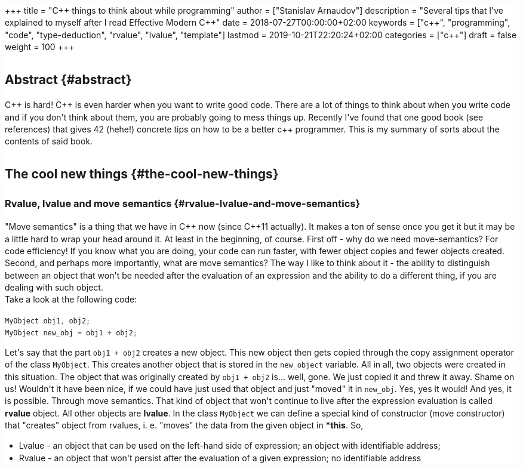 +++
title = "C++ things to think about while programming"
author = ["Stanislav Arnaudov"]
description = "Several tips that I've explained to myself after I read Effective Modern C++"
date = 2018-07-27T00:00:00+02:00
keywords = ["c++", "programming", "code", "type-deduction", "rvalue", "lvalue", "template"]
lastmod = 2019-10-21T22:20:24+02:00
categories = ["c++"]
draft = false
weight = 100
+++

## Abstract {#abstract}

C++ is hard! C++ is even harder when you want to write good code. There are a lot of things to think about when you write code and if you don't think about them, you are probably going to mess things up. Recently I've found that one good book (see references) that gives 42 (hehe!) concrete tips on how to be a better c++ programmer. This is my summary of sorts about the contents of said book.


## The cool new things {#the-cool-new-things}


### Rvalue, lvalue and move semantics {#rvalue-lvalue-and-move-semantics}

<a id="org1edb870"></a> "Move semantics" is a thing that we have in C++ now (since C++11 actually). It makes a ton of sense once you get it but it may be a little hard to wrap your head around it. At least in the beginning, of course. First off - why do we need move-semantics? For code efficiency! If you know what you are doing, your code can run faster, with fewer object copies and fewer objects created. Second, and perhaps more importantly, what are move semantics? The way I like to think about it - the ability to distinguish between an object that won't be needed after the evaluation of an expression and the ability to do a different thing, if you are dealing with such object.<br /> Take a look at the following code:

```c++
MyObject obj1, obj2;
MyObject new_obj = obj1 + obj2;
```

Let's say that the part `obj1 + obj2` creates a new object. This new object then gets copied through the copy assignment operator of the class `MyObject`. This creates another object that is stored in the `new_object` variable. All in all, two objects were created in this situation. The object that was originally created by `obj1 + obj2` is... well, gone. We just copied it and threw it away. Shame on us! Wouldn't it have been nice, if we could have just used that object and just "moved" it in `new_obj`. Yes, yes it would! And yes, it is possible. Through move semantics. That kind of object that won't continue to live after the expression evaluation is called **rvalue** object. All other objects are **lvalue**. In the class `MyObject` we can define a special kind of constructor (move constructor) that "creates" object from rvalues, i. e. "moves" the data from the given object in **\*this**. So,

-   Lvalue - an object that can be used on the left-hand side of expression; an object with identifiable address;
-   Rvalue - an object that won't persist after the evaluation of a given expression; no identifiable address
